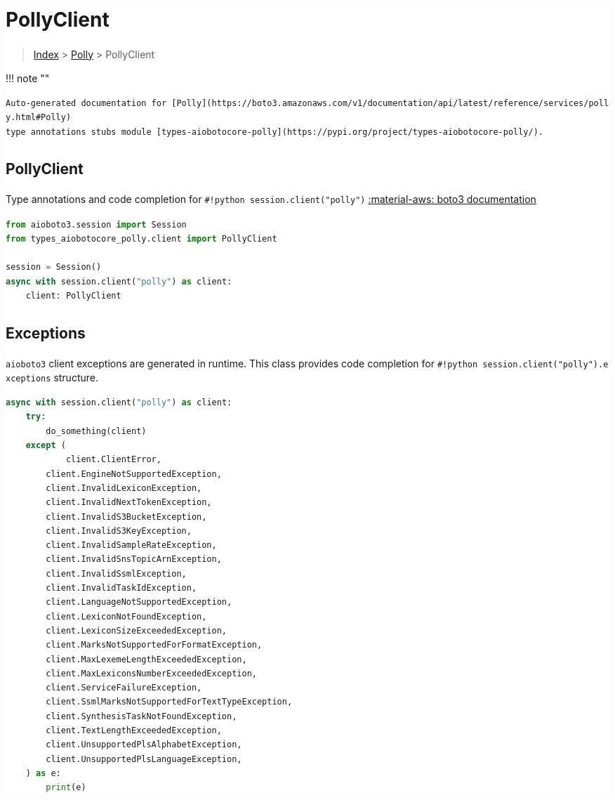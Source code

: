 # PollyClient

> [Index](../README.md) > [Polly](./README.md) > PollyClient

!!! note ""

    Auto-generated documentation for [Polly](https://boto3.amazonaws.com/v1/documentation/api/latest/reference/services/polly.html#Polly)
    type annotations stubs module [types-aiobotocore-polly](https://pypi.org/project/types-aiobotocore-polly/).

## PollyClient

Type annotations and code completion for `#!python session.client("polly")`
[:material-aws: boto3 documentation](https://boto3.amazonaws.com/v1/documentation/api/latest/reference/services/polly.html#Polly.Client)

```python title="Usage example"
from aioboto3.session import Session
from types_aiobotocore_polly.client import PollyClient

session = Session()
async with session.client("polly") as client:
    client: PollyClient
```

## Exceptions


`aioboto3` client exceptions are generated in runtime.
This class provides code completion for `#!python session.client("polly").exceptions` structure.

```python title="Usage example"
async with session.client("polly") as client:
    try:
        do_something(client)
    except (
            client.ClientError,
        client.EngineNotSupportedException,
        client.InvalidLexiconException,
        client.InvalidNextTokenException,
        client.InvalidS3BucketException,
        client.InvalidS3KeyException,
        client.InvalidSampleRateException,
        client.InvalidSnsTopicArnException,
        client.InvalidSsmlException,
        client.InvalidTaskIdException,
        client.LanguageNotSupportedException,
        client.LexiconNotFoundException,
        client.LexiconSizeExceededException,
        client.MarksNotSupportedForFormatException,
        client.MaxLexemeLengthExceededException,
        client.MaxLexiconsNumberExceededException,
        client.ServiceFailureException,
        client.SsmlMarksNotSupportedForTextTypeException,
        client.SynthesisTaskNotFoundException,
        client.TextLengthExceededException,
        client.UnsupportedPlsAlphabetException,
        client.UnsupportedPlsLanguageException,
    ) as e:
        print(e)
```
